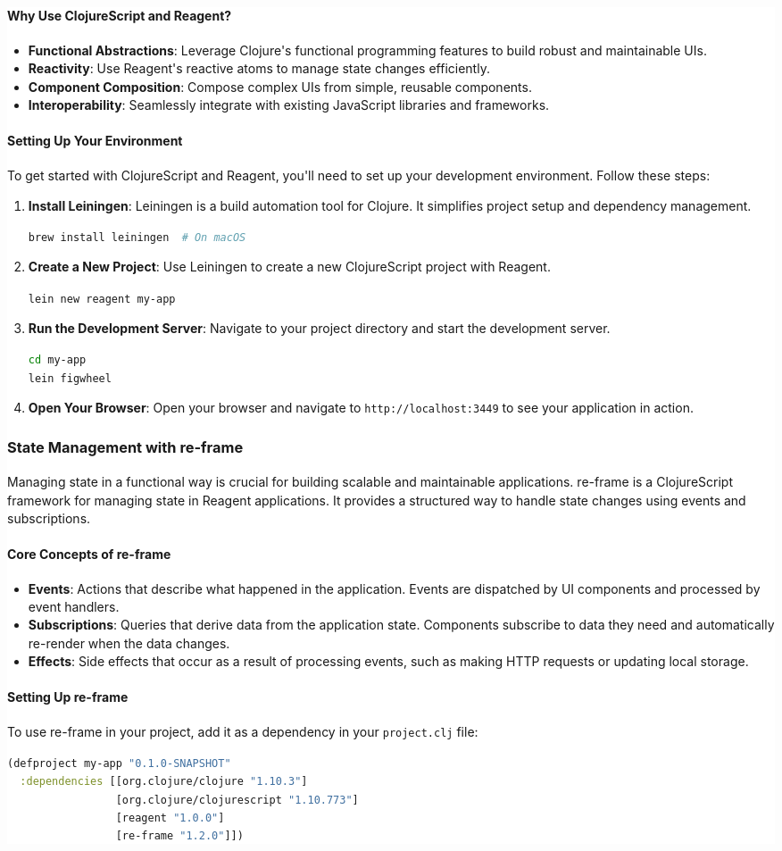 #### Why Use ClojureScript and Reagent?

- **Functional Abstractions**: Leverage Clojure's functional programming features to build robust and maintainable UIs.
- **Reactivity**: Use Reagent's reactive atoms to manage state changes efficiently.
- **Component Composition**: Compose complex UIs from simple, reusable components.
- **Interoperability**: Seamlessly integrate with existing JavaScript libraries and frameworks.

#### Setting Up Your Environment

To get started with ClojureScript and Reagent, you'll need to set up your development environment. Follow these steps:

1. **Install Leiningen**: Leiningen is a build automation tool for Clojure. It simplifies project setup and dependency management.
   ```bash
   brew install leiningen  # On macOS
   ```

2. **Create a New Project**: Use Leiningen to create a new ClojureScript project with Reagent.
   ```bash
   lein new reagent my-app
   ```

3. **Run the Development Server**: Navigate to your project directory and start the development server.
   ```bash
   cd my-app
   lein figwheel
   ```

4. **Open Your Browser**: Open your browser and navigate to `http://localhost:3449` to see your application in action.

### State Management with re-frame

Managing state in a functional way is crucial for building scalable and maintainable applications. re-frame is a ClojureScript framework for managing state in Reagent applications. It provides a structured way to handle state changes using events and subscriptions.

#### Core Concepts of re-frame

- **Events**: Actions that describe what happened in the application. Events are dispatched by UI components and processed by event handlers.
- **Subscriptions**: Queries that derive data from the application state. Components subscribe to data they need and automatically re-render when the data changes.
- **Effects**: Side effects that occur as a result of processing events, such as making HTTP requests or updating local storage.

#### Setting Up re-frame

To use re-frame in your project, add it as a dependency in your `project.clj` file:

```clojure
(defproject my-app "0.1.0-SNAPSHOT"
  :dependencies [[org.clojure/clojure "1.10.3"]
                 [org.clojure/clojurescript "1.10.773"]
                 [reagent "1.0.0"]
                 [re-frame "1.2.0"]])
```
